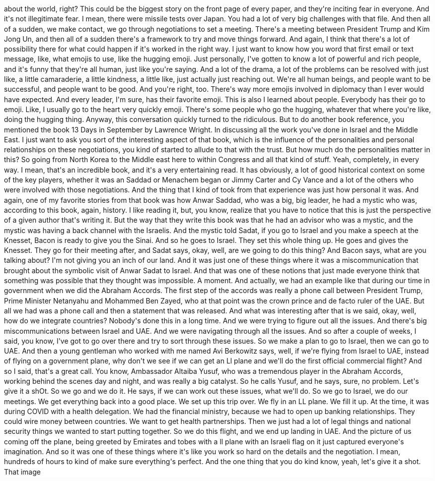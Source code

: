 about the world, right? This could be the biggest story on the front page of every paper, and they're inciting fear in everyone. And it's not illegitimate fear. I mean, there were missile tests over Japan. You had a lot of very big challenges with that file. And then all of a sudden, we make contact, we go through negotiations to set a meeting. There's a meeting between President Trump and Kim Jong Un, and then all of a sudden there's a framework to try and move things forward. And again, I think that there's a lot of possibility there for what could happen if it's worked in the right way. I just want to know how you word that first email or text message, like, what emojis to use, like the hugging emoji. Just personally, I've gotten to know a lot of powerful and rich people, and it's funny that they're all human, just like you're saying. And a lot of the drama, a lot of the problems can be resolved with just like, a little camaraderie, a little kindness, a little like, just actually just reaching out. We're all human beings, and people want to be successful, and people want to be good. And you're right, too. There's way more emojis involved in diplomacy than I ever would have expected. And every leader, I'm sure, has their favorite emoji. This is also I learned about people. Everybody has their go to emoji. Like, I usually go to the heart very quickly emoji. There's some people who go the hugging, whatever that where you're like, doing the hugging thing. Anyway, this conversation quickly turned to the ridiculous. But to do another book reference, you mentioned the book 13 Days in September by Lawrence Wright. In discussing all the work you've done in Israel and the Middle East. I just want to ask you sort of the interesting aspect of that book, which is the influence of the personalities and personal relationships on these negotiations, you kind of started to allude to that with the trust. But how much do the personalities matter in this? So going from North Korea to the Middle east here to within Congress and all that kind of stuff. Yeah, completely, in every way. I mean, that's an incredible book, and it's a very entertaining read. It has obviously, a lot of good historical context on some of the key players, whether it was an Saddad or Menachem began or Jimmy Carter and Cy Vance and a lot of the others who were involved with those negotiations. And the thing that I kind of took from that experience was just how personal it was. And again, one of my favorite stories from that book was how Anwar Saddad, who was a big, big leader, he had a mystic who was, according to this book, again, history. I like reading it, but, you know, realize that you have to notice that this is just the perspective of a given author that's writing it. But the way that they write this book was that he had an advisor who was a mystic, and the mystic was having a back channel with the Israelis. And the mystic told Sadat, if you go to Israel and you make a speech at the Knesset, Bacon is ready to give you the Sinai. And so he goes to Israel. They set this whole thing up. He goes and gives the Knesset. They go for their meeting after, and Sadat says, okay, well, are we going to do this thing? And Bacon says, what are you talking about? I'm not giving you an inch of our land. And it was just one of these things where it was a miscommunication that brought about the symbolic visit of Anwar Sadat to Israel. And that was one of these notions that just made everyone think that something was possible that they thought was impossible. A moment. And actually, we had an example like that during our time in government when we did the Abraham Accords. The first step of the accords was really a phone call between President Trump, Prime Minister Netanyahu and Mohammed Ben Zayed, who at that point was the crown prince and de facto ruler of the UAE. But all we had was a phone call and then a statement that was released. And what was interesting after that is we said, okay, well, how do we integrate countries? Nobody's done this in a long time. And we were trying to figure out all the issues. And there's big miscommunications between Israel and UAE. And we were navigating through all the issues. And so after a couple of weeks, I said, you know, I've got to go over there and try to sort through these issues. So we make a plan to go to Israel, then we can go to UAE. And then a young gentleman who worked with me named Avi Berkowitz says, well, if we're flying from Israel to UAE, instead of flying on a government plane, why don't we see if we can get an Ll plane and we'll do the first official commercial flight? And so I said, that's a great call. You know, Ambassador Altaiba Yusuf, who was a tremendous player in the Abraham Accords, working behind the scenes day and night, and was really a big catalyst. So he calls Yusuf, and he says, sure, no problem. Let's give it a shOt. So we go and we do it. He says, if we can work out these issues, what we'll do. So we go to Israel, we do our meetings. We get everything back into a good place. We set up this trip over. We fly in an LL plane. We fill it up. At the time, it was during COVID with a health delegation. We had the financial ministry, because we had to open up banking relationships. They could wire money between countries. We want to get health partnerships. Then we just had a lot of legal things and national security things we wanted to start putting together. So we do this flight, and we end up landing in UAE. And the picture of us coming off the plane, being greeted by Emirates and tobes with a ll plane with an Israeli flag on it just captured everyone's imagination. And so it was one of these things where it's like you work so hard on the details and the negotiation. I mean, hundreds of hours to kind of make sure everything's perfect. And the one thing that you do kind know, yeah, let's give it a shot. That image